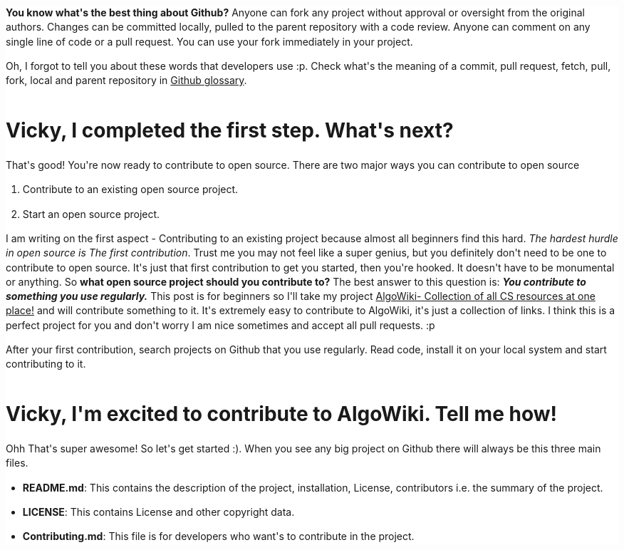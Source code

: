 **You know what's the best thing about Github?** Anyone can fork any project without approval or oversight from the original authors. Changes can be committed locally, pulled to the parent repository with a code review. Anyone can comment on any single line of code or a pull request. You can use your fork immediately in your project.

Oh, I forgot to tell you about these words that developers use :p. Check what's the meaning of a commit, pull request, fetch, pull, fork, local and parent repository in [Github glossary](https://help.github.com/articles/github-glossary/).


# Vicky, I completed the first step. What's next?


That's good! You're now ready to contribute to open source. There are two major ways you can contribute to open source



 	
  1. Contribute to an existing open source project.

 	
  2. Start an open source project.


I am writing on the first aspect - Contributing to an existing project because almost all beginners find this hard. _The hardest hurdle in open source is The first contribution_. Trust me you may not feel like a super genius, but you definitely don't need to be one to contribute to open source. It's just that first contribution to get you started, then you're hooked. It doesn't have to be monumental or anything. So **what open source project should you contribute to?** The best answer to this question is: **_You contribute to something you use regularly._** This post is for beginners so I'll take my project [AlgoWiki- Collection of all CS resources at one place!](https://github.com/vicky002/AlgoWiki) and will contribute something to it. It's extremely easy to contribute to AlgoWiki, it's just a collection of links. I think this is a perfect project for you and don't worry I am nice sometimes and accept all pull requests. :p

After your first contribution, search projects on Github that you use regularly. Read code, install it on your local system and start contributing to it.


# Vicky, I'm excited to contribute to AlgoWiki. Tell me how!


Ohh That's super awesome! So let's get started :). When you see any big project on Github there will always be this three main files.



 	
  * **README.md**: This contains the description of the project, installation, License, contributors i.e. the summary of the project.

 	
  * **LICENSE**: This contains License and other copyright data.

 	
  * **Contributing.md**: This file is for developers who want's to contribute in the project.

